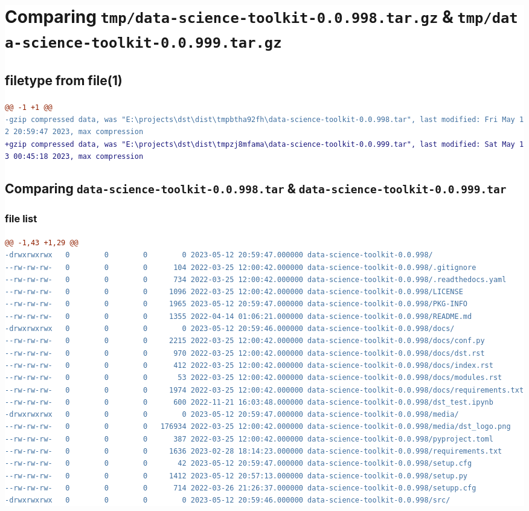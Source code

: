 # Comparing `tmp/data-science-toolkit-0.0.998.tar.gz` & `tmp/data-science-toolkit-0.0.999.tar.gz`

## filetype from file(1)

```diff
@@ -1 +1 @@
-gzip compressed data, was "E:\projects\dst\dist\tmpbtha92fh\data-science-toolkit-0.0.998.tar", last modified: Fri May 12 20:59:47 2023, max compression
+gzip compressed data, was "E:\projects\dst\dist\tmpzj8mfama\data-science-toolkit-0.0.999.tar", last modified: Sat May 13 00:45:18 2023, max compression
```

## Comparing `data-science-toolkit-0.0.998.tar` & `data-science-toolkit-0.0.999.tar`

### file list

```diff
@@ -1,43 +1,29 @@
-drwxrwxrwx   0        0        0        0 2023-05-12 20:59:47.000000 data-science-toolkit-0.0.998/
--rw-rw-rw-   0        0        0      104 2022-03-25 12:00:42.000000 data-science-toolkit-0.0.998/.gitignore
--rw-rw-rw-   0        0        0      734 2022-03-25 12:00:42.000000 data-science-toolkit-0.0.998/.readthedocs.yaml
--rw-rw-rw-   0        0        0     1096 2022-03-25 12:00:42.000000 data-science-toolkit-0.0.998/LICENSE
--rw-rw-rw-   0        0        0     1965 2023-05-12 20:59:47.000000 data-science-toolkit-0.0.998/PKG-INFO
--rw-rw-rw-   0        0        0     1355 2022-04-14 01:06:21.000000 data-science-toolkit-0.0.998/README.md
-drwxrwxrwx   0        0        0        0 2023-05-12 20:59:46.000000 data-science-toolkit-0.0.998/docs/
--rw-rw-rw-   0        0        0     2215 2022-03-25 12:00:42.000000 data-science-toolkit-0.0.998/docs/conf.py
--rw-rw-rw-   0        0        0      970 2022-03-25 12:00:42.000000 data-science-toolkit-0.0.998/docs/dst.rst
--rw-rw-rw-   0        0        0      412 2022-03-25 12:00:42.000000 data-science-toolkit-0.0.998/docs/index.rst
--rw-rw-rw-   0        0        0       53 2022-03-25 12:00:42.000000 data-science-toolkit-0.0.998/docs/modules.rst
--rw-rw-rw-   0        0        0     1974 2022-03-25 12:00:42.000000 data-science-toolkit-0.0.998/docs/requirements.txt
--rw-rw-rw-   0        0        0      600 2022-11-21 16:03:48.000000 data-science-toolkit-0.0.998/dst_test.ipynb
-drwxrwxrwx   0        0        0        0 2023-05-12 20:59:47.000000 data-science-toolkit-0.0.998/media/
--rw-rw-rw-   0        0        0   176934 2022-03-25 12:00:42.000000 data-science-toolkit-0.0.998/media/dst_logo.png
--rw-rw-rw-   0        0        0      387 2022-03-25 12:00:42.000000 data-science-toolkit-0.0.998/pyproject.toml
--rw-rw-rw-   0        0        0     1636 2023-02-28 18:14:23.000000 data-science-toolkit-0.0.998/requirements.txt
--rw-rw-rw-   0        0        0       42 2023-05-12 20:59:47.000000 data-science-toolkit-0.0.998/setup.cfg
--rw-rw-rw-   0        0        0     1412 2023-05-12 20:57:13.000000 data-science-toolkit-0.0.998/setup.py
--rw-rw-rw-   0        0        0      714 2022-03-26 21:26:37.000000 data-science-toolkit-0.0.998/setupp.cfg
-drwxrwxrwx   0        0        0        0 2023-05-12 20:59:46.000000 data-science-toolkit-0.0.998/src/
```